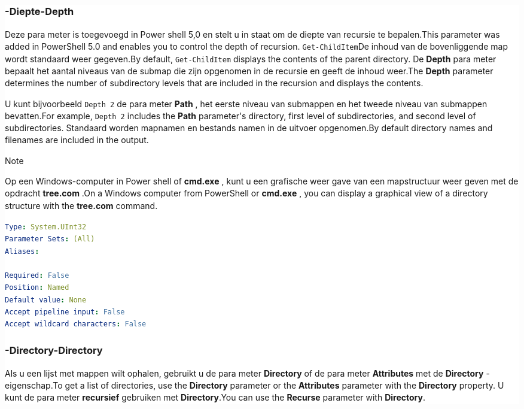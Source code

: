 ### <span data-ttu-id="dd6f7-225">-Diepte</span><span class="sxs-lookup"><span data-stu-id="dd6f7-225">-Depth</span></span>

<span data-ttu-id="dd6f7-226">Deze para meter is toegevoegd in Power shell 5,0 en stelt u in staat om de diepte van recursie te bepalen.</span><span class="sxs-lookup"><span data-stu-id="dd6f7-226">This parameter was added in PowerShell 5.0 and enables you to control the depth of recursion.</span></span> <span data-ttu-id="dd6f7-227">`Get-ChildItem`De inhoud van de bovenliggende map wordt standaard weer gegeven.</span><span class="sxs-lookup"><span data-stu-id="dd6f7-227">By default, `Get-ChildItem` displays the contents of the parent directory.</span></span> <span data-ttu-id="dd6f7-228">De **Depth** para meter bepaalt het aantal niveaus van de submap die zijn opgenomen in de recursie en geeft de inhoud weer.</span><span class="sxs-lookup"><span data-stu-id="dd6f7-228">The **Depth** parameter determines the number of subdirectory levels that are included in the recursion and displays the contents.</span></span>

<span data-ttu-id="dd6f7-229">U kunt bijvoorbeeld `Depth 2` de para meter **Path** , het eerste niveau van submappen en het tweede niveau van submappen bevatten.</span><span class="sxs-lookup"><span data-stu-id="dd6f7-229">For example, `Depth 2` includes the **Path** parameter's directory, first level of subdirectories, and second level of subdirectories.</span></span> <span data-ttu-id="dd6f7-230">Standaard worden mapnamen en bestands namen in de uitvoer opgenomen.</span><span class="sxs-lookup"><span data-stu-id="dd6f7-230">By default directory names and filenames are included in the output.</span></span>

> [!NOTE]
> <span data-ttu-id="dd6f7-231">Op een Windows-computer in Power shell of **cmd.exe** , kunt u een grafische weer gave van een mapstructuur weer geven met de opdracht **tree.com** .</span><span class="sxs-lookup"><span data-stu-id="dd6f7-231">On a Windows computer from PowerShell or **cmd.exe** , you can display a graphical view of a directory structure with the **tree.com** command.</span></span>

```yaml
Type: System.UInt32
Parameter Sets: (All)
Aliases:

Required: False
Position: Named
Default value: None
Accept pipeline input: False
Accept wildcard characters: False
```

### <span data-ttu-id="dd6f7-232">-Directory</span><span class="sxs-lookup"><span data-stu-id="dd6f7-232">-Directory</span></span>

<span data-ttu-id="dd6f7-233">Als u een lijst met mappen wilt ophalen, gebruikt u de para meter **Directory** of de para meter **Attributes** met de **Directory** -eigenschap.</span><span class="sxs-lookup"><span data-stu-id="dd6f7-233">To get a list of directories, use the **Directory** parameter or the **Attributes** parameter with the **Directory** property.</span></span> <span data-ttu-id="dd6f7-234">U kunt de para meter **recursief** gebruiken met **Directory**.</span><span class="sxs-lookup"><span data-stu-id="dd6f7-234">You can use the **Recurse** parameter with **Directory**.</span></span>
